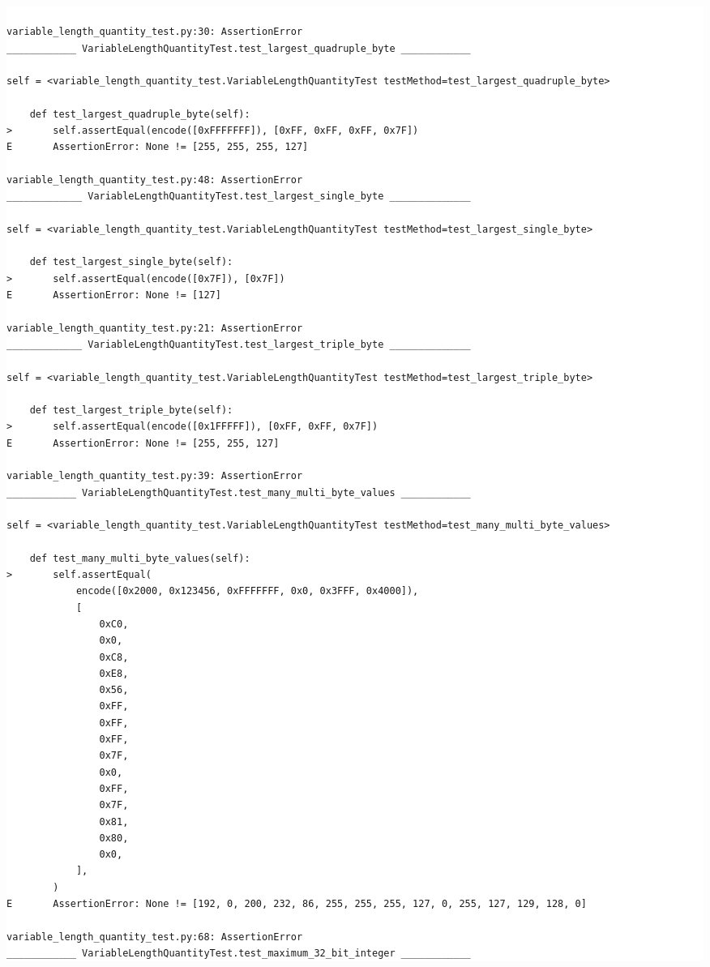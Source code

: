 ```

variable_length_quantity_test.py:30: AssertionError
____________ VariableLengthQuantityTest.test_largest_quadruple_byte ____________

self = <variable_length_quantity_test.VariableLengthQuantityTest testMethod=test_largest_quadruple_byte>

    def test_largest_quadruple_byte(self):
>       self.assertEqual(encode([0xFFFFFFF]), [0xFF, 0xFF, 0xFF, 0x7F])
E       AssertionError: None != [255, 255, 255, 127]

variable_length_quantity_test.py:48: AssertionError
_____________ VariableLengthQuantityTest.test_largest_single_byte ______________

self = <variable_length_quantity_test.VariableLengthQuantityTest testMethod=test_largest_single_byte>

    def test_largest_single_byte(self):
>       self.assertEqual(encode([0x7F]), [0x7F])
E       AssertionError: None != [127]

variable_length_quantity_test.py:21: AssertionError
_____________ VariableLengthQuantityTest.test_largest_triple_byte ______________

self = <variable_length_quantity_test.VariableLengthQuantityTest testMethod=test_largest_triple_byte>

    def test_largest_triple_byte(self):
>       self.assertEqual(encode([0x1FFFFF]), [0xFF, 0xFF, 0x7F])
E       AssertionError: None != [255, 255, 127]

variable_length_quantity_test.py:39: AssertionError
____________ VariableLengthQuantityTest.test_many_multi_byte_values ____________

self = <variable_length_quantity_test.VariableLengthQuantityTest testMethod=test_many_multi_byte_values>

    def test_many_multi_byte_values(self):
>       self.assertEqual(
            encode([0x2000, 0x123456, 0xFFFFFFF, 0x0, 0x3FFF, 0x4000]),
            [
                0xC0,
                0x0,
                0xC8,
                0xE8,
                0x56,
                0xFF,
                0xFF,
                0xFF,
                0x7F,
                0x0,
                0xFF,
                0x7F,
                0x81,
                0x80,
                0x0,
            ],
        )
E       AssertionError: None != [192, 0, 200, 232, 86, 255, 255, 255, 127, 0, 255, 127, 129, 128, 0]

variable_length_quantity_test.py:68: AssertionError
____________ VariableLengthQuantityTest.test_maximum_32_bit_integer ____________
```